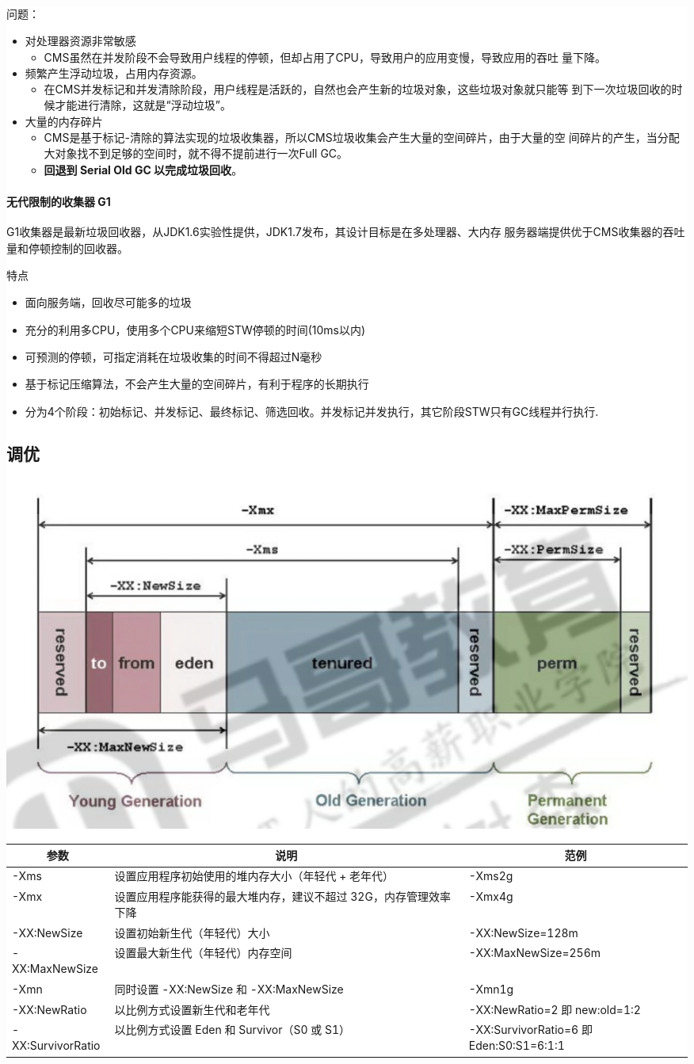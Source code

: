 问题：

* 对处理器资源非常敏感
    * CMS虽然在并发阶段不会导致用户线程的停顿，但却占用了CPU，导致用户的应用变慢，导致应用的吞吐 量下降。
* 频繁产生浮动垃圾，占用内存资源。
    * 在CMS并发标记和并发清除阶段，用户线程是活跃的，自然也会产生新的垃圾对象，这些垃圾对象就只能等 到下一次垃圾回收的时候才能进行清除，这就是“浮动垃圾”。
* 大量的内存碎片
    * CMS是基于标记-清除的算法实现的垃圾收集器，所以CMS垃圾收集会产生大量的空间碎片，由于大量的空 间碎片的产生，当分配大对象找不到足够的空间时，就不得不提前进行一次Full GC。
    * **回退到 Serial Old GC 以完成垃圾回收**。

#### 无代限制的收集器 G1

G1收集器是最新垃圾回收器，从JDK1.6实验性提供，JDK1.7发布，其设计目标是在多处理器、大内存 服务器端提供优于CMS收集器的吞吐量和停顿控制的回收器。



特点

* 面向服务端，回收尽可能多的垃圾

* 充分的利用多CPU，使用多个CPU来缩短STW停顿的时间(10ms以内)
* 可预测的停顿，可指定消耗在垃圾收集的时间不得超过N毫秒

* 基于标记压缩算法，不会产生大量的空间碎片，有利于程序的长期执行

* 分为4个阶段：初始标记、并发标记、最终标记、筛选回收。并发标记并发执行，其它阶段STW只有GC线程并行执行.



## 调优

![image-20241214180402174](pic/image-20241214180402174.png)

| 参数              | 说明                                                         | 范例                                    |
| ----------------- | ------------------------------------------------------------ | --------------------------------------- |
| -Xms              | 设置应用程序初始使用的堆内存大小（年轻代 + 老年代）          | -Xms2g                                  |
| -Xmx              | 设置应用程序能获得的最大堆内存，建议不超过 32G，内存管理效率下降 | -Xmx4g                                  |
| -XX:NewSize       | 设置初始新生代（年轻代）大小                                 | -XX:NewSize=128m                        |
| -XX:MaxNewSize    | 设置最大新生代（年轻代）内存空间                             | -XX:MaxNewSize=256m                     |
| -Xmn              | 同时设置 -XX:NewSize 和 -XX:MaxNewSize                       | -Xmn1g                                  |
| -XX:NewRatio      | 以比例方式设置新生代和老年代                                 | -XX:NewRatio=2 即 new:old=1:2           |
| -XX:SurvivorRatio | 以比例方式设置 Eden 和 Survivor（S0 或 S1）                  | -XX:SurvivorRatio=6 即 Eden:S0:S1=6:1:1 |
